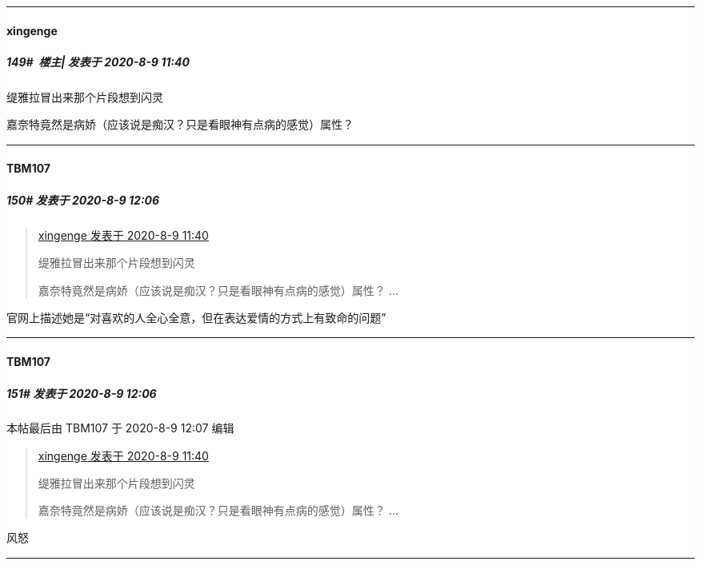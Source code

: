 




*****

####  xingenge  
##### 149#         楼主| 发表于 2020-8-9 11:40




缇雅拉冒出来那个片段想到闪灵


嘉奈特竟然是病娇（应该说是痴汉？只是看眼神有点病的感觉）属性？







*****

####  TBM107  
##### 150#       发表于 2020-8-9 12:06



<blockquote><a href="httphttps://bbs.saraba1st.com/2b/forum.php?mod=redirect&amp;goto=findpost&amp;pid=48367862&amp;ptid=1902688" target="_blank">xingenge 发表于 2020-8-9 11:40</a>

缇雅拉冒出来那个片段想到闪灵


嘉奈特竟然是病娇（应该说是痴汉？只是看眼神有点病的感觉）属性？ ...</blockquote>
官网上描述她是“对喜欢的人全心全意，但在表达爱情的方式上有致命的问题”







*****

####  TBM107  
##### 151#       发表于 2020-8-9 12:06



 本帖最后由 TBM107 于 2020-8-9 12:07 编辑 
<blockquote><a href="httphttps://bbs.saraba1st.com/2b/forum.php?mod=redirect&amp;goto=findpost&amp;pid=48367862&amp;ptid=1902688" target="_blank">xingenge 发表于 2020-8-9 11:40</a>

缇雅拉冒出来那个片段想到闪灵


嘉奈特竟然是病娇（应该说是痴汉？只是看眼神有点病的感觉）属性？ ...</blockquote>
风怒







*****
